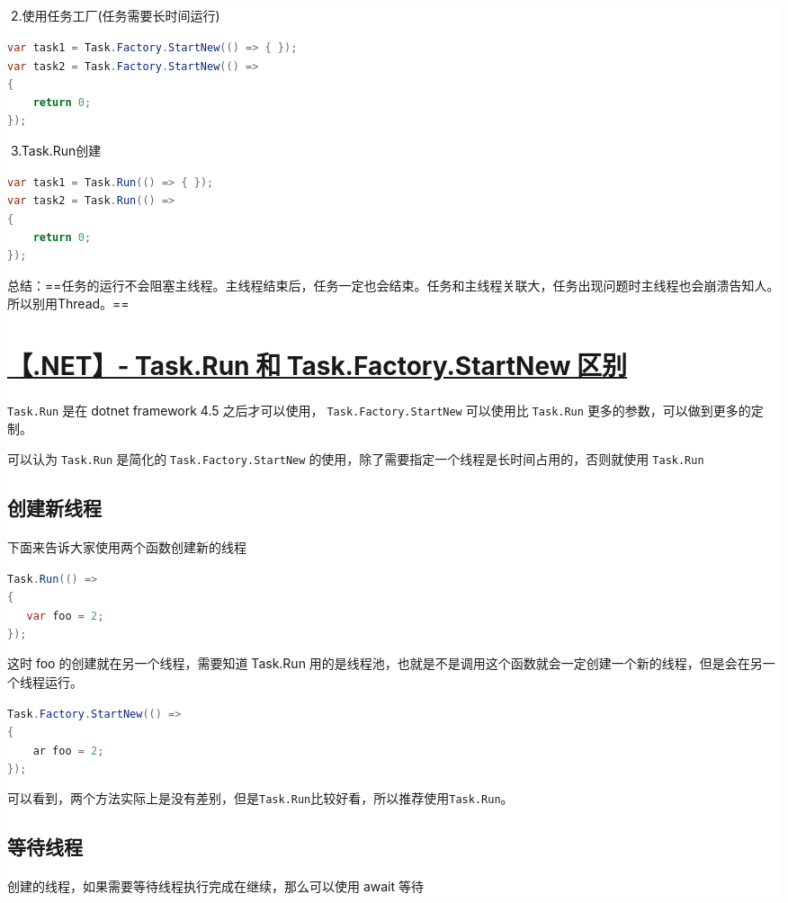 ​	2.使用任务工厂(任务需要长时间运行)

```C#
var task1 = Task.Factory.StartNew(() => { });
var task2 = Task.Factory.StartNew(() =>
{
    return 0;
});
```

​	3.Task.Run创建

```C#
var task1 = Task.Run(() => { });
var task2 = Task.Run(() =>
{
    return 0;
});
```

总结：==任务的运行不会阻塞主线程。主线程结束后，任务一定也会结束。任务和主线程关联大，任务出现问题时主线程也会崩溃告知人。所以别用Thread。==

# [【.NET】- Task.Run 和 Task.Factory.StartNew 区别](https://www.cnblogs.com/wangwust/p/9493028.html)

`Task.Run` 是在 dotnet framework 4.5 之后才可以使用， `Task.Factory.StartNew` 可以使用比 `Task.Run` 更多的参数，可以做到更多的定制。

可以认为 `Task.Run` 是简化的 `Task.Factory.StartNew` 的使用，除了需要指定一个线程是长时间占用的，否则就使用 `Task.Run`

## 创建新线程

下面来告诉大家使用两个函数创建新的线程

```C#
Task.Run(() =>
{
   var foo = 2;
});
```

这时 foo 的创建就在另一个线程，需要知道 Task.Run 用的是线程池，也就是不是调用这个函数就会一定创建一个新的线程，但是会在另一个线程运行。

```C#
Task.Factory.StartNew(() =>
{
    ar foo = 2;
});
```

可以看到，两个方法实际上是没有差别，但是`Task.Run`比较好看，所以推荐使用`Task.Run`。

## 等待线程

创建的线程，如果需要等待线程执行完成在继续，那么可以使用 await 等待
